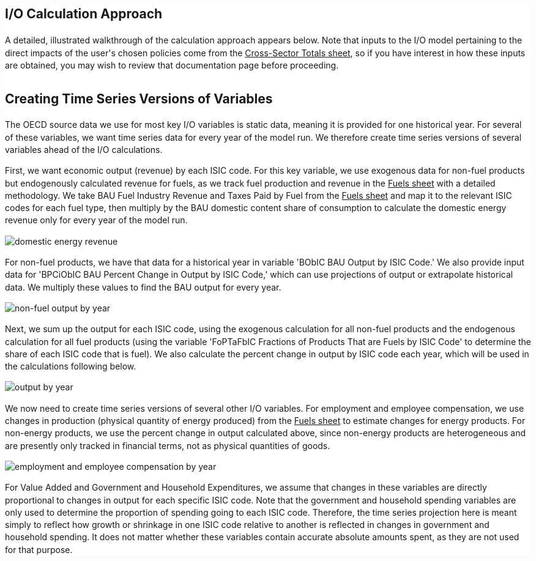 ## I/O Calculation Approach

A detailed, illustrated walkthrough of the calculation approach appears below.  Note that inputs to the I/O model pertaining to the direct impacts of the user's chosen policies come from the [Cross-Sector Totals sheet](cross-sector-totals), so if you have interest in how these inputs are obtained, you may wish to review that documentation page before proceeding.

## Creating Time Series Versions of Variables

The OECD source data we use for most key I/O variables is static data, meaning it is provided for one historical year.  For several of these variables, we want time series data for every year of the model run.  We therefore create time series versions of several variables ahead of the I/O calculations.  

First, we want economic output (revenue) by each ISIC code.  For this key variable, we use exogenous data for non-fuel products but endogenously calculated revenue for fuels, as we track fuel production and revenue in the [Fuels sheet](fuels) with a detailed methodology.  We take BAU Fuel Industry Revenue and Taxes Paid by Fuel from the [Fuels sheet](fuels) and map it to the relevant ISIC codes for each fuel type, then multiply by the BAU domestic content share of consumption to calculate the domestic energy revenue only for every year of the model run.

![domestic energy revenue](/img/io-model-DomEnergyRev.png)

For non-fuel products, we have that data for a historical year in variable 'BObIC BAU Output by ISIC Code.'  We also provide input data for 'BPCiObIC BAU Percent Change in Output by ISIC Code,' which can use projections of output or extrapolate historical data.  We multiply these values to find the BAU output for every year.  

![non-fuel output by year](/img/io-model-NonfuelOutput.png)

Next, we sum up the output for each ISIC code, using the exogenous calculation for all non-fuel products and the endogenous calculation for all fuel products (using the variable 'FoPTaFbIC Fractions of Products That are Fuels by ISIC Code' to determine the share of each ISIC code that is fuel).  We also calculate the percent change in output by ISIC code each year, which will be used in the calculations following below. 

![output by year](/img/io-model-OutputByYear.png)

We now need to create time series versions of several other I/O variables.  For employment and employee compensation, we use changes in production (physical quantity of energy produced) from the [Fuels sheet](fuels) to estimate changes for energy products.  For non-energy products, we use the percent change in output calculated above, since non-energy products are heterogeneous and are presently only tracked in financial terms, not as physical quantities of goods. 

![employment and employee compensation by year](/img/io-model-EmployByYear.png)

For Value Added and Government and Household Expenditures, we assume that changes in these variables are directly proportional to changes in output for each specific ISIC code.  Note that the government and household spending variables are only used to determine the proportion of spending going to each ISIC code.  Therefore, the time series projection here is meant simply to reflect how growth or shrinkage in one ISIC code relative to another is reflected in changes in government and household spending.  It does not matter whether these variables contain accurate absolute amounts spent, as they are not used for that purpose.
